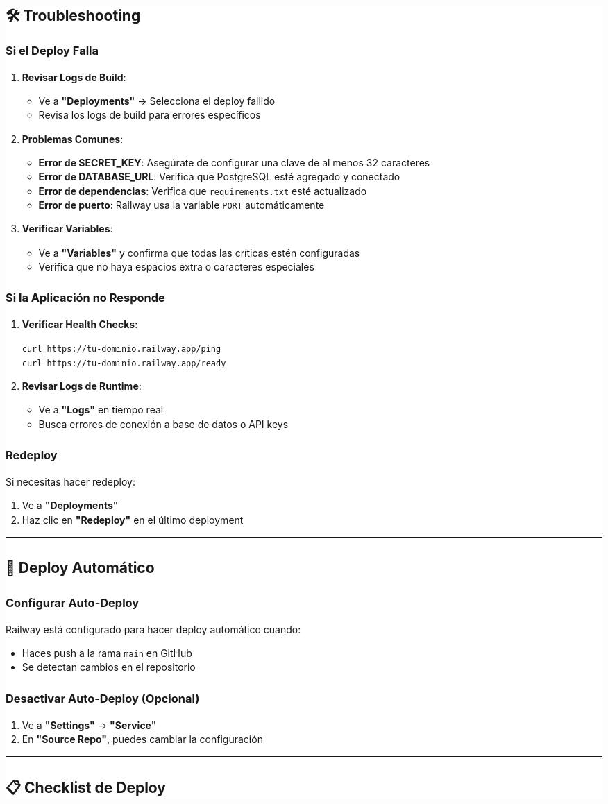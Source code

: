 
## 🛠️ Troubleshooting

### Si el Deploy Falla

1. **Revisar Logs de Build**:
   - Ve a **"Deployments"** → Selecciona el deploy fallido
   - Revisa los logs de build para errores específicos

2. **Problemas Comunes**:
   - **Error de SECRET_KEY**: Asegúrate de configurar una clave de al menos 32 caracteres
   - **Error de DATABASE_URL**: Verifica que PostgreSQL esté agregado y conectado
   - **Error de dependencias**: Verifica que `requirements.txt` esté actualizado
   - **Error de puerto**: Railway usa la variable `PORT` automáticamente

3. **Verificar Variables**:
   - Ve a **"Variables"** y confirma que todas las críticas estén configuradas
   - Verifica que no haya espacios extra o caracteres especiales

### Si la Aplicación no Responde

1. **Verificar Health Checks**:
   ```bash
   curl https://tu-dominio.railway.app/ping
   curl https://tu-dominio.railway.app/ready
   ```

2. **Revisar Logs de Runtime**:
   - Ve a **"Logs"** en tiempo real
   - Busca errores de conexión a base de datos o API keys

### Redeploy
Si necesitas hacer redeploy:
1. Ve a **"Deployments"**
2. Haz clic en **"Redeploy"** en el último deployment

---

## 🔄 Deploy Automático

### Configurar Auto-Deploy
Railway está configurado para hacer deploy automático cuando:
- Haces push a la rama `main` en GitHub
- Se detectan cambios en el repositorio

### Desactivar Auto-Deploy (Opcional)
1. Ve a **"Settings"** → **"Service"**
2. En **"Source Repo"**, puedes cambiar la configuración

---

## 📋 Checklist de Deploy
